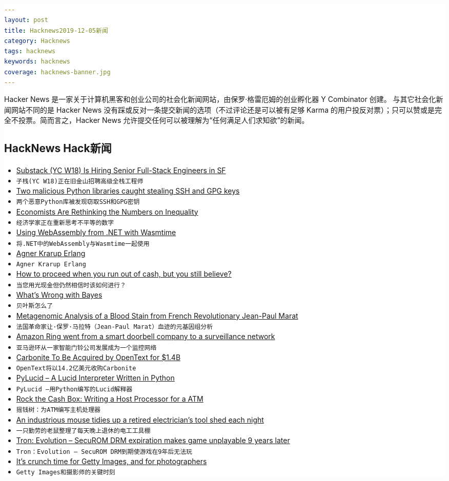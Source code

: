 ```yaml
---
layout: post
title: Hacknews2019-12-05新闻
category: Hacknews
tags: hacknews
keywords: hacknews
coverage: hacknews-banner.jpg
---
```


Hacker News 是一家关于计算机黑客和创业公司的社会化新闻网站，由保罗·格雷厄姆的创业孵化器 Y Combinator 创建。
与其它社会化新闻网站不同的是 Hacker News 没有踩或反对一条提交新闻的选项（不过评论还是可以被有足够 Karma 的用户投反对票）；只可以赞或是完全不投票。简而言之，Hacker News 允许提交任何可以被理解为“任何满足人们求知欲”的新闻。

## HackNews Hack新闻


- [Substack (YC W18) Is Hiring Senior Full-Stack Engineers in SF](https://substack.breezy.hr/p/395577ab518c-full-stack-engineer)
- `子栈(YC W18)正在旧金山招聘高级全栈工程师`
- [Two malicious Python libraries caught stealing SSH and GPG keys](https://www.zdnet.com/article/two-malicious-python-libraries-removed-from-pypi/)
- `两个恶意Python库被发现窃取SSH和GPG密钥`
- [Economists Are Rethinking the Numbers on Inequality](https://www.economist.com/briefing/2019/11/28/economists-are-rethinking-the-numbers-on-inequality)
- `经济学家正在重新思考不平等的数字`
- [Using WebAssembly from .NET with Wasmtime](https://hacks.mozilla.org/2019/12/using-webassembly-from-dotnet-with-wasmtime/)
- `将.NET中的WebAssembly与Wasmtime一起使用`
- [Agner Krarup Erlang](https://en.wikipedia.org/wiki/Agner_Krarup_Erlang)
- `Agner Krarup Erlang`
- [How to proceed when you run out of cash, but you still believe?](https://medium.com/@aldamiz/how-to-proceed-when-you-run-out-of-cash-but-you-still-believe-76de86b839f2)
- `当您用光现金但仍然相信时该如何进行？`
- [What’s Wrong with Bayes](https://statmodeling.stat.columbia.edu/2019/12/03/whats-wrong-with-bayes/)
- `贝叶斯怎么了`
- [Metagenomic Analysis of a Blood Stain from French Revolutionary Jean-Paul Marat](https://www.biorxiv.org/content/10.1101/825034v1)
- `法国革命家让·保罗·马拉特（Jean-Paul Marat）血迹的元基因组分析`
- [Amazon Ring went from a smart doorbell company to a surveillance network](https://www.vice.com/en_us/article/zmjp53/how-ring-went-from-shark-tank-reject-to-americas-scariest-surveillance-company)
- `亚马逊环从一家智能门铃公司发展成为一个监控网络`
- [Carbonite To Be Acquired by OpenText for $1.4B](https://www.carbonite.com/news/article/2019/11/carbonite-to-be-acquired-by-opentext-for-23-dollars-per-share)
- `OpenText将以14.2亿美元收购Carbonite`
- [PyLucid – A Lucid Interpreter Written in Python](https://billwadge.wordpress.com/2019/12/04/pylucid-a-lucid-interpreter-written-in-python/)
- `PyLucid –用Python编写的Lucid解释器`
- [Rock the Cash Box: Writing a Host Processor for a ATM](https://medium.com/@spiceywasabi/7724332663d2)
- `摇钱树：为ATM编写主机处理器`
- [An industrious mouse tidies up a retired electrician’s tool shed each night](https://petapixel.com/2019/04/20/trail-camera-catches-mouse-secretly-cleaning-mans-shed-every-night/)
- `一只勤劳的老鼠整理了每天晚上退休的电工工具棚`
- [Tron: Evolution – SecuROM DRM expiration makes game unplayable 9 years later](https://community.pcgamingwiki.com/topic/4476-tron-evolution-securom-drm-expiration-makes-game-unplayable-9-years-after-release)
- `Tron：Evolution – SecuROM DRM到期使游戏在9年后无法玩`
- [It’s crunch time for Getty Images, and for photographers](https://www.seattletimes.com/business/technology/its-crunchtime-for-seattle-based-photo-giant-getty-images-and-for-photographers/)
- `Getty Images和摄影师的关键时刻`